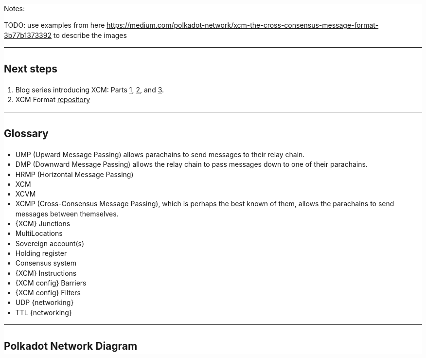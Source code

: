 </pba-col>
</pba-cols>

Notes:

TODO: use examples from here https://medium.com/polkadot-network/xcm-the-cross-consensus-message-format-3b77b1373392 to describe the images

---

## Next steps

<pba-flex center>

1. Blog series introducing XCM: Parts [1](https://medium.com/polkadot-network/xcm-the-cross-consensus-message-format-3b77b1373392), [2](https://medium.com/polkadot-network/xcm-part-ii-versioning-and-compatibility-b313fc257b83), and [3](https://medium.com/polkadot-network/xcm-part-iii-execution-and-error-management-ceb8155dd166).
1. XCM Format [repository](https://github.com/paritytech/xcm-format)


---

## Glossary



- UMP (Upward Message Passing) allows parachains to send messages to their relay chain.
- DMP (Downward Message Passing) allows the relay chain to pass messages down to one of their parachains.
- HRMP (Horizontal Message Passing)
- XCM
- XCVM
- XCMP (Cross-Consensus Message Passing), which is perhaps the best known of them, allows the parachains to send messages between themselves.
- {XCM} Junctions
- MultiLocations
- Sovereign account(s)
- Holding register
- Consensus system
- {XCM} Instructions
- {XCM config} Barriers
- {XCM config} Filters
- UDP {networking}
- TTL {networking}

---

## Polkadot Network Diagram
